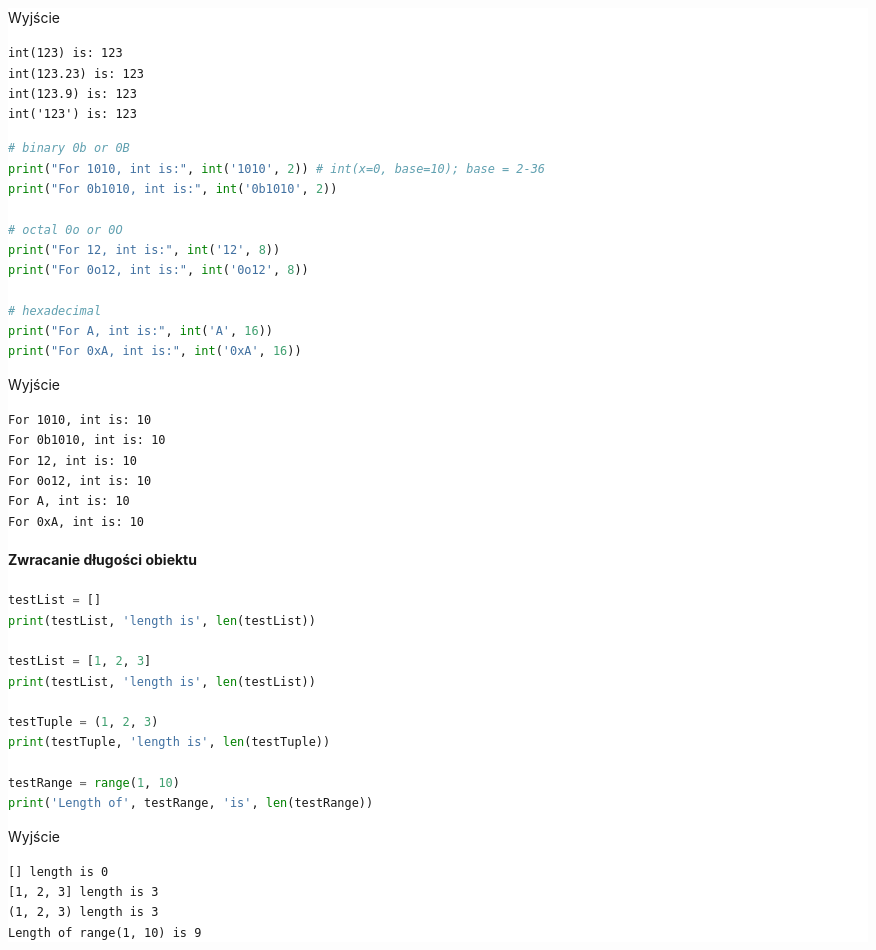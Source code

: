 Wyjście

```
int(123) is: 123
int(123.23) is: 123
int(123.9) is: 123
int('123') is: 123
```



```python
# binary 0b or 0B
print("For 1010, int is:", int('1010', 2)) # int(x=0, base=10); base = 2-36
print("For 0b1010, int is:", int('0b1010', 2))

# octal 0o or 0O
print("For 12, int is:", int('12', 8))
print("For 0o12, int is:", int('0o12', 8))

# hexadecimal
print("For A, int is:", int('A', 16))
print("For 0xA, int is:", int('0xA', 16))
```

Wyjście

```
For 1010, int is: 10
For 0b1010, int is: 10
For 12, int is: 10
For 0o12, int is: 10
For A, int is: 10
For 0xA, int is: 10
```



#### Zwracanie długości obiektu

```python
testList = []
print(testList, 'length is', len(testList))

testList = [1, 2, 3]
print(testList, 'length is', len(testList))

testTuple = (1, 2, 3)
print(testTuple, 'length is', len(testTuple))

testRange = range(1, 10)
print('Length of', testRange, 'is', len(testRange))
```

Wyjście

```
[] length is 0
[1, 2, 3] length is 3
(1, 2, 3) length is 3
Length of range(1, 10) is 9
```
